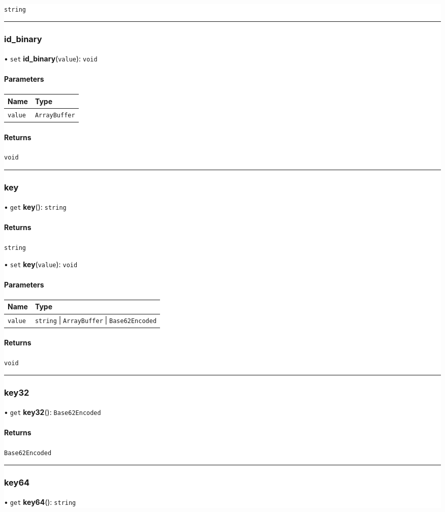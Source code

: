 `string`

___

### id\_binary

• `set` **id_binary**(`value`): `void`

#### Parameters

| Name | Type |
| :------ | :------ |
| `value` | `ArrayBuffer` |

#### Returns

`void`

___

### key

• `get` **key**(): `string`

#### Returns

`string`

• `set` **key**(`value`): `void`

#### Parameters

| Name | Type |
| :------ | :------ |
| `value` | `string` \| `ArrayBuffer` \| `Base62Encoded` |

#### Returns

`void`

___

### key32

• `get` **key32**(): `Base62Encoded`

#### Returns

`Base62Encoded`

___

### key64

• `get` **key64**(): `string`
